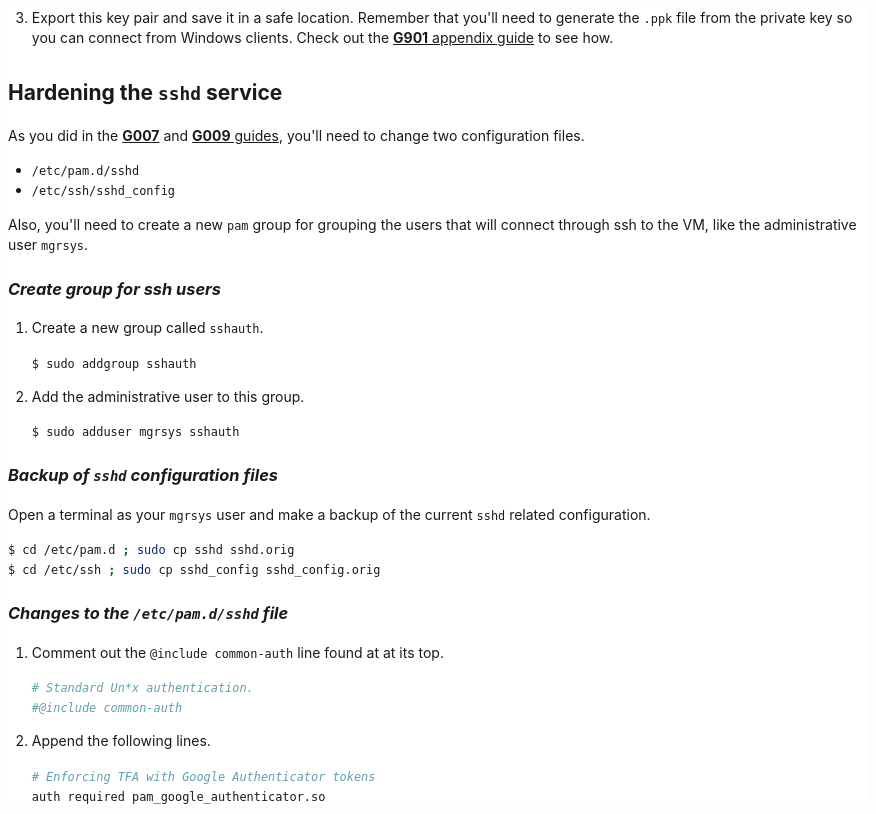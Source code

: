 3. Export this key pair and save it in a safe location. Remember that you'll need to generate the `.ppk` file from the private key so you can connect from Windows clients. Check out the [**G901** appendix guide](G901%20-%20Appendix%2001%20~%20Connecting%20through%20SSH%20with%20PuTTY.md) to see how.

## Hardening the `sshd` service

As you did in the [**G007**](G007%20-%20Host%20hardening%2001%20~%20TFA%20authentication.md) and [**G009** guides](G009%20-%20Host%20hardening%2003%20~%20SSH%20key%20pairs%20and%20sshd%20service%20configuration.md), you'll need to change two configuration files.

- `/etc/pam.d/sshd`
- `/etc/ssh/sshd_config`

Also, you'll need to create a new `pam` group for grouping the users that will connect through ssh to the VM, like the administrative user `mgrsys`.

### _Create group for ssh users_

1. Create a new group called `sshauth`.

    ~~~bash
    $ sudo addgroup sshauth
    ~~~

2. Add the administrative user to this group.

    ~~~bash
    $ sudo adduser mgrsys sshauth
    ~~~

### _Backup of `sshd` configuration files_

Open a terminal as your `mgrsys` user and make a backup of the current `sshd` related configuration.

~~~bash
$ cd /etc/pam.d ; sudo cp sshd sshd.orig
$ cd /etc/ssh ; sudo cp sshd_config sshd_config.orig
~~~

### _Changes to the `/etc/pam.d/sshd` file_

1. Comment out the `@include common-auth` line found at at its top.

    ~~~bash
    # Standard Un*x authentication.
    #@include common-auth
    ~~~

2. Append the following lines.

    ~~~bash
    # Enforcing TFA with Google Authenticator tokens
    auth required pam_google_authenticator.so
    ~~~
